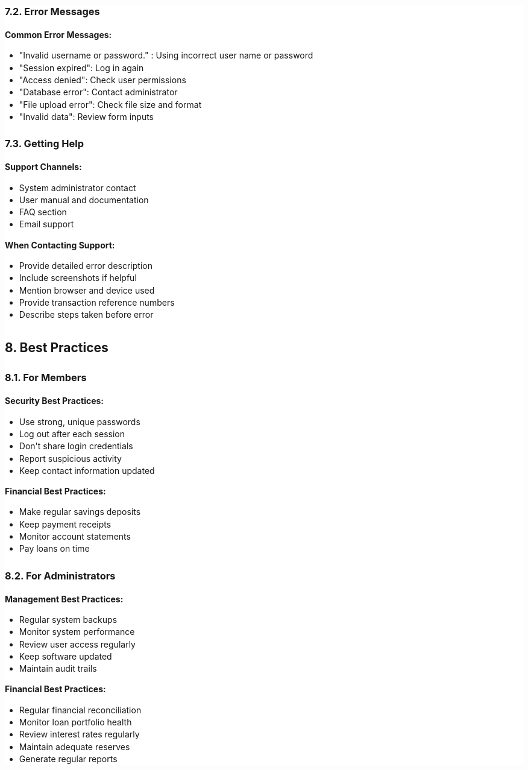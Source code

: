 ### 7.2. Error Messages

**Common Error Messages:**
- "Invalid username or password." : Using incorrect user name or password
- "Session expired": Log in again
- "Access denied": Check user permissions
- "Database error": Contact administrator
- "File upload error": Check file size and format
- "Invalid data": Review form inputs

### 7.3. Getting Help

**Support Channels:**
- System administrator contact
- User manual and documentation
- FAQ section
- Email support

**When Contacting Support:**
- Provide detailed error description
- Include screenshots if helpful
- Mention browser and device used
- Provide transaction reference numbers
- Describe steps taken before error

## 8. Best Practices

### 8.1. For Members

**Security Best Practices:**
- Use strong, unique passwords
- Log out after each session
- Don't share login credentials
- Report suspicious activity
- Keep contact information updated

**Financial Best Practices:**
- Make regular savings deposits
- Keep payment receipts
- Monitor account statements
- Pay loans on time

### 8.2. For Administrators

**Management Best Practices:**
- Regular system backups
- Monitor system performance
- Review user access regularly
- Keep software updated
- Maintain audit trails

**Financial Best Practices:**
- Regular financial reconciliation
- Monitor loan portfolio health
- Review interest rates regularly
- Maintain adequate reserves
- Generate regular reports
